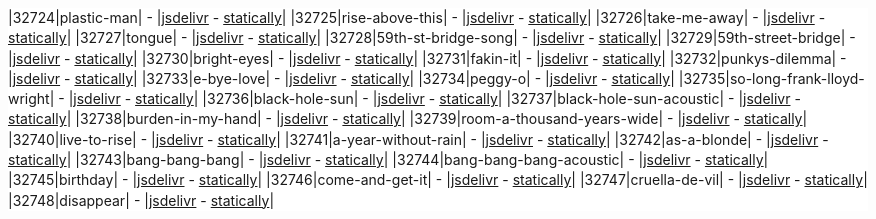 |32724|plastic-man| - |[jsdelivr](https://cdn.jsdelivr.net/gh/dbchord/c4-3-6/30001-35000/32501-33000/plastic-man.png) - [statically](https://cdn.statically.io/gh/dbchord/c4-3-6/i/30001-35000/32501-33000/plastic-man.png)|
|32725|rise-above-this| - |[jsdelivr](https://cdn.jsdelivr.net/gh/dbchord/c4-3-6/30001-35000/32501-33000/rise-above-this.png) - [statically](https://cdn.statically.io/gh/dbchord/c4-3-6/i/30001-35000/32501-33000/rise-above-this.png)|
|32726|take-me-away| - |[jsdelivr](https://cdn.jsdelivr.net/gh/dbchord/c4-3-6/30001-35000/32501-33000/take-me-away.png) - [statically](https://cdn.statically.io/gh/dbchord/c4-3-6/i/30001-35000/32501-33000/take-me-away.png)|
|32727|tongue| - |[jsdelivr](https://cdn.jsdelivr.net/gh/dbchord/c4-3-6/30001-35000/32501-33000/tongue.png) - [statically](https://cdn.statically.io/gh/dbchord/c4-3-6/i/30001-35000/32501-33000/tongue.png)|
|32728|59th-st-bridge-song| - |[jsdelivr](https://cdn.jsdelivr.net/gh/dbchord/c4-3-6/30001-35000/32501-33000/59th-st-bridge-song.png) - [statically](https://cdn.statically.io/gh/dbchord/c4-3-6/i/30001-35000/32501-33000/59th-st-bridge-song.png)|
|32729|59th-street-bridge| - |[jsdelivr](https://cdn.jsdelivr.net/gh/dbchord/c4-3-6/30001-35000/32501-33000/59th-street-bridge.png) - [statically](https://cdn.statically.io/gh/dbchord/c4-3-6/i/30001-35000/32501-33000/59th-street-bridge.png)|
|32730|bright-eyes| - |[jsdelivr](https://cdn.jsdelivr.net/gh/dbchord/c4-3-6/30001-35000/32501-33000/bright-eyes.png) - [statically](https://cdn.statically.io/gh/dbchord/c4-3-6/i/30001-35000/32501-33000/bright-eyes.png)|
|32731|fakin-it| - |[jsdelivr](https://cdn.jsdelivr.net/gh/dbchord/c4-3-6/30001-35000/32501-33000/fakin-it.png) - [statically](https://cdn.statically.io/gh/dbchord/c4-3-6/i/30001-35000/32501-33000/fakin-it.png)|
|32732|punkys-dilemma| - |[jsdelivr](https://cdn.jsdelivr.net/gh/dbchord/c4-3-6/30001-35000/32501-33000/punkys-dilemma.png) - [statically](https://cdn.statically.io/gh/dbchord/c4-3-6/i/30001-35000/32501-33000/punkys-dilemma.png)|
|32733|e-bye-love| - |[jsdelivr](https://cdn.jsdelivr.net/gh/dbchord/c4-3-6/30001-35000/32501-33000/e-bye-love.png) - [statically](https://cdn.statically.io/gh/dbchord/c4-3-6/i/30001-35000/32501-33000/e-bye-love.png)|
|32734|peggy-o| - |[jsdelivr](https://cdn.jsdelivr.net/gh/dbchord/c4-3-6/30001-35000/32501-33000/peggy-o.png) - [statically](https://cdn.statically.io/gh/dbchord/c4-3-6/i/30001-35000/32501-33000/peggy-o.png)|
|32735|so-long-frank-lloyd-wright| - |[jsdelivr](https://cdn.jsdelivr.net/gh/dbchord/c4-3-6/30001-35000/32501-33000/so-long-frank-lloyd-wright.png) - [statically](https://cdn.statically.io/gh/dbchord/c4-3-6/i/30001-35000/32501-33000/so-long-frank-lloyd-wright.png)|
|32736|black-hole-sun| - |[jsdelivr](https://cdn.jsdelivr.net/gh/dbchord/c4-3-6/30001-35000/32501-33000/black-hole-sun.png) - [statically](https://cdn.statically.io/gh/dbchord/c4-3-6/i/30001-35000/32501-33000/black-hole-sun.png)|
|32737|black-hole-sun-acoustic| - |[jsdelivr](https://cdn.jsdelivr.net/gh/dbchord/c4-3-6/30001-35000/32501-33000/black-hole-sun-acoustic.png) - [statically](https://cdn.statically.io/gh/dbchord/c4-3-6/i/30001-35000/32501-33000/black-hole-sun-acoustic.png)|
|32738|burden-in-my-hand| - |[jsdelivr](https://cdn.jsdelivr.net/gh/dbchord/c4-3-6/30001-35000/32501-33000/burden-in-my-hand.png) - [statically](https://cdn.statically.io/gh/dbchord/c4-3-6/i/30001-35000/32501-33000/burden-in-my-hand.png)|
|32739|room-a-thousand-years-wide| - |[jsdelivr](https://cdn.jsdelivr.net/gh/dbchord/c4-3-6/30001-35000/32501-33000/room-a-thousand-years-wide.png) - [statically](https://cdn.statically.io/gh/dbchord/c4-3-6/i/30001-35000/32501-33000/room-a-thousand-years-wide.png)|
|32740|live-to-rise| - |[jsdelivr](https://cdn.jsdelivr.net/gh/dbchord/c4-3-6/30001-35000/32501-33000/live-to-rise.png) - [statically](https://cdn.statically.io/gh/dbchord/c4-3-6/i/30001-35000/32501-33000/live-to-rise.png)|
|32741|a-year-without-rain| - |[jsdelivr](https://cdn.jsdelivr.net/gh/dbchord/c4-3-6/30001-35000/32501-33000/a-year-without-rain.png) - [statically](https://cdn.statically.io/gh/dbchord/c4-3-6/i/30001-35000/32501-33000/a-year-without-rain.png)|
|32742|as-a-blonde| - |[jsdelivr](https://cdn.jsdelivr.net/gh/dbchord/c4-3-6/30001-35000/32501-33000/as-a-blonde.png) - [statically](https://cdn.statically.io/gh/dbchord/c4-3-6/i/30001-35000/32501-33000/as-a-blonde.png)|
|32743|bang-bang-bang| - |[jsdelivr](https://cdn.jsdelivr.net/gh/dbchord/c4-3-6/30001-35000/32501-33000/bang-bang-bang.png) - [statically](https://cdn.statically.io/gh/dbchord/c4-3-6/i/30001-35000/32501-33000/bang-bang-bang.png)|
|32744|bang-bang-bang-acoustic| - |[jsdelivr](https://cdn.jsdelivr.net/gh/dbchord/c4-3-6/30001-35000/32501-33000/bang-bang-bang-acoustic.png) - [statically](https://cdn.statically.io/gh/dbchord/c4-3-6/i/30001-35000/32501-33000/bang-bang-bang-acoustic.png)|
|32745|birthday| - |[jsdelivr](https://cdn.jsdelivr.net/gh/dbchord/c4-3-6/30001-35000/32501-33000/birthday.png) - [statically](https://cdn.statically.io/gh/dbchord/c4-3-6/i/30001-35000/32501-33000/birthday.png)|
|32746|come-and-get-it| - |[jsdelivr](https://cdn.jsdelivr.net/gh/dbchord/c4-3-6/30001-35000/32501-33000/come-and-get-it.png) - [statically](https://cdn.statically.io/gh/dbchord/c4-3-6/i/30001-35000/32501-33000/come-and-get-it.png)|
|32747|cruella-de-vil| - |[jsdelivr](https://cdn.jsdelivr.net/gh/dbchord/c4-3-6/30001-35000/32501-33000/cruella-de-vil.png) - [statically](https://cdn.statically.io/gh/dbchord/c4-3-6/i/30001-35000/32501-33000/cruella-de-vil.png)|
|32748|disappear| - |[jsdelivr](https://cdn.jsdelivr.net/gh/dbchord/c4-3-6/30001-35000/32501-33000/disappear.png) - [statically](https://cdn.statically.io/gh/dbchord/c4-3-6/i/30001-35000/32501-33000/disappear.png)|